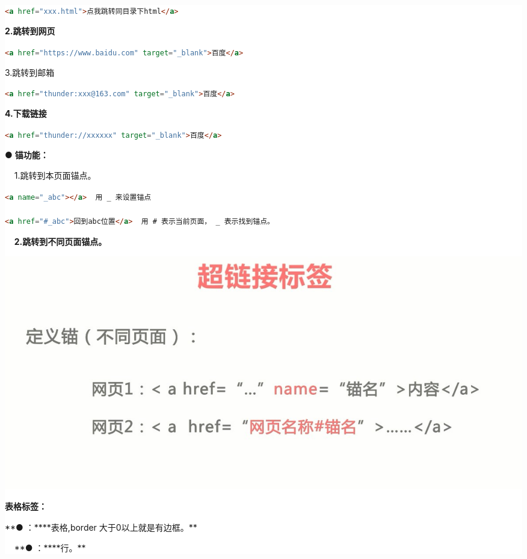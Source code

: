 ```html
<a href="xxx.html">点我跳转同目录下html</a>
```
**2.跳转到网页**

```html
<a href="https://www.baidu.com" target="_blank">百度</a>
```
3.跳转到邮箱

```html
<a href="thunder:xxx@163.com" target="_blank">百度</a>
```
**4.下载链接**

```html
<a href="thunder://xxxxxx" target="_blank">百度</a>
```
● **锚功能：**

    1.跳转到本页面锚点。



```html
<a name="_abc"></a>  用 _ 来设置锚点

<a href="#_abc">回到abc位置</a>  用 # 表示当前页面， _ 表示找到锚点。
```
    **2.跳转到不同页面锚点。**  

![image](images/898af10b-289a-4b08-9b0c-32b1c3e18f2c.jpg)

**表格标签：**

**● ：\*\***表格,border 大于0以上就是有边框。\*\*

    **● ：\*\***行。\*\*
